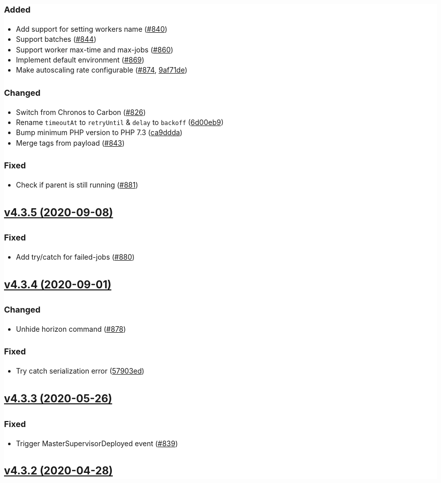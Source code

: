 ### Added

- Add support for setting workers name ([#840](https://github.com/laravel/horizon/pull/840))
- Support batches ([#844](https://github.com/laravel/horizon/pull/844))
- Support worker max-time and max-jobs ([#860](https://github.com/laravel/horizon/pull/860))
- Implement default environment ([#869](https://github.com/laravel/horizon/pull/869))
- Make autoscaling rate configurable ([#874](https://github.com/laravel/horizon/pull/874), [9af71de](https://github.com/laravel/horizon/commit/9af71dea8edc1b3045439c59437b522e7df63277))

### Changed

- Switch from Chronos to Carbon ([#826](https://github.com/laravel/horizon/pull/826))
- Rename `timeoutAt` to `retryUntil` & `delay` to `backoff` ([6d00eb9](https://github.com/laravel/horizon/commit/6d00eb9b80a599d3ac403108b7a8d65629af2c59))
- Bump minimum PHP version to PHP 7.3 ([ca9ddda](https://github.com/laravel/horizon/commit/ca9dddacdf1b08ef5ba494d1a954c79a52c7ab9a))
- Merge tags from payload ([#843](https://github.com/laravel/horizon/pull/843))

### Fixed

- Check if parent is still running ([#881](https://github.com/laravel/horizon/pull/881))

## [v4.3.5 (2020-09-08)](https://github.com/laravel/horizon/compare/v4.3.4...v4.3.5)

### Fixed

- Add try/catch for failed-jobs ([#880](https://github.com/laravel/horizon/pull/880))

## [v4.3.4 (2020-09-01)](https://github.com/laravel/horizon/compare/v4.3.3...v4.3.4)

### Changed

- Unhide horizon command  ([#878](https://github.com/laravel/horizon/pull/878))

### Fixed

- Try catch serialization error ([57903ed](https://github.com/laravel/horizon/commit/57903edbf845e3d401a9d188199d89f2ed203ff1))

## [v4.3.3 (2020-05-26)](https://github.com/laravel/horizon/compare/v4.3.2...v4.3.3)

### Fixed

- Trigger MasterSupervisorDeployed event ([#839](https://github.com/laravel/horizon/pull/839))

## [v4.3.2 (2020-04-28)](https://github.com/laravel/horizon/compare/v4.3.1...v4.3.2)
